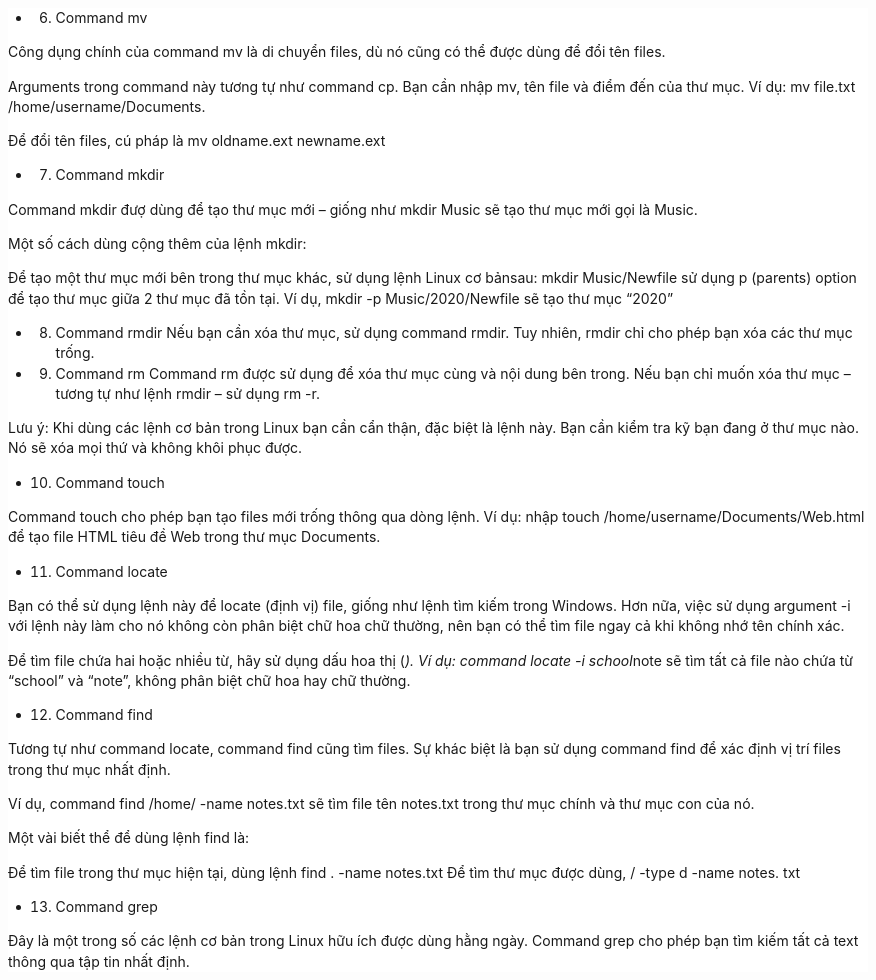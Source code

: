 - 6. Command mv

Công dụng chính của command mv là di chuyển files, dù nó cũng có thể được dùng để đổi tên files.

Arguments trong command này tương tự như command cp. Bạn cần nhập mv, tên file và điểm đến của thư mục. Ví dụ: mv file.txt /home/username/Documents.

Để đổi tên files, cú pháp là mv oldname.ext newname.ext

- 7. Command mkdir

Command mkdir đượ dùng để tạo thư mục mới – giống như mkdir Music sẽ tạo thư mục mới gọi là Music.

Một số cách dùng cộng thêm của lệnh mkdir:

Để tạo một thư mục mới bên trong thư mục khác, sử dụng lệnh Linux cơ bảnsau: mkdir Music/Newfile
sử dụng p (parents) option để tạo thư mục giữa 2 thư mục đã tồn tại. Ví dụ, mkdir -p Music/2020/Newfile sẽ tạo thư mục “2020”

- 8. Command rmdir
Nếu bạn cần xóa thư mục, sử dụng command rmdir. Tuy nhiên, rmdir chỉ cho phép bạn xóa các thư mục trống.

- 9. Command rm
Command rm được sử dụng để xóa thư mục cùng và nội dung bên trong. Nếu bạn chỉ muốn xóa thư mục – tương tự như lệnh rmdir – sử dụng rm -r.

Lưu ý: Khi dùng các lệnh cơ bản trong Linux bạn cần cẩn thận, đặc biệt là lệnh này. Bạn cần kiểm tra kỹ bạn đang ở thư mục nào. Nó sẽ xóa mọi thứ và không khôi phục được.

- 10. Command touch

Command touch cho phép bạn tạo files mới trống thông qua dòng lệnh. Ví dụ: nhập touch /home/username/Documents/Web.html để tạo file HTML tiêu đề Web trong thư mục Documents.

- 11. Command locate

Bạn có thể sử dụng lệnh này để locate (định vị) file, giống như lệnh tìm kiếm trong Windows. Hơn nữa, việc sử dụng argument -i với lệnh này làm cho nó không còn phân biệt chữ hoa chữ thường, nên bạn có thể tìm file ngay cả khi không nhớ tên chính xác.

Để tìm file chứa hai hoặc nhiều từ, hãy sử dụng dấu hoa thị (*). Ví dụ: command locate -i school*note sẽ tìm tất cả file nào chứa từ “school” và “note”, không phân biệt chữ hoa hay chữ thường.

- 12. Command find

Tương tự như command locate, command find cũng tìm files. Sự khác biệt là bạn sử dụng command find để xác định vị trí files trong thư mục nhất định.

Ví dụ, command find /home/ -name notes.txt sẽ tìm file tên notes.txt trong thư mục chính và thư mục con của nó.

Một vài biết thể để dùng lệnh find là:

Để tìm file trong thư mục hiện tại, dùng lệnh find . -name notes.txt
Để tìm thư mục được dùng, / -type d -name notes. txt

- 13. Command grep

Đây là một trong số các lệnh cơ bản trong Linux hữu ích được dùng hằng ngày. Command grep cho phép bạn tìm kiếm tất cả text thông qua tập tin nhất định.
